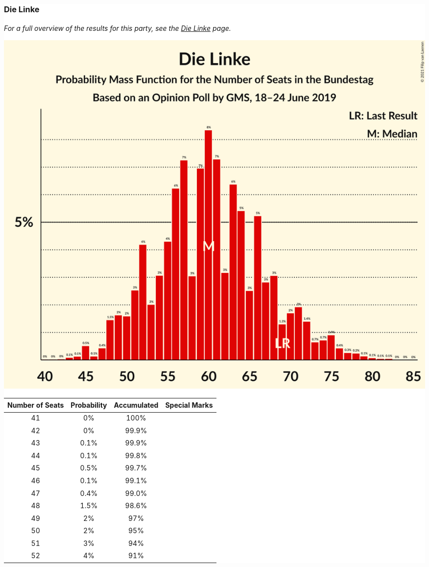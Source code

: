 ### Die Linke

*For a full overview of the results for this party, see the [Die Linke](party-dielinke.html) page.*

![Graph with seats probability mass function not yet produced](2019-06-24-GMS-seats-pmf-dielinke.png "Seats Probability Mass Function")

| Number of Seats | Probability | Accumulated | Special Marks |
|:---------------:|:-----------:|:-----------:|:-------------:|
| 41 | 0% | 100% |  |
| 42 | 0% | 99.9% |  |
| 43 | 0.1% | 99.9% |  |
| 44 | 0.1% | 99.8% |  |
| 45 | 0.5% | 99.7% |  |
| 46 | 0.1% | 99.1% |  |
| 47 | 0.4% | 99.0% |  |
| 48 | 1.5% | 98.6% |  |
| 49 | 2% | 97% |  |
| 50 | 2% | 95% |  |
| 51 | 3% | 94% |  |
| 52 | 4% | 91% |  |